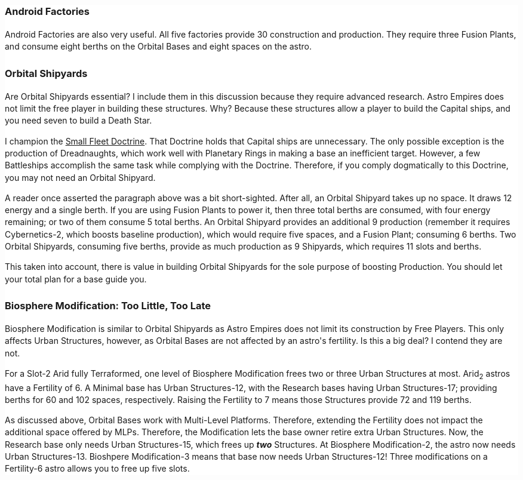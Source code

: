 ### Android Factories

Android Factories are also very useful. All five factories provide 30
construction and production. They require three Fusion Plants, and consume
eight berths on the Orbital Bases and eight spaces on the astro.

### Orbital Shipyards

Are Orbital Shipyards essential? I include them in this discussion
because they require advanced research. Astro Empires does not limit the
free player in building these structures. Why? Because these structures
allow a player to build the Capital ships, and you need seven to build a
Death Star.

I champion the [Small Fleet Doctrine]. That Doctrine holds that
Capital ships are unnecessary.  The only possible exception is the
production of Dreadnaughts, which work well with Planetary Rings in
making a base an inefficient target.  However, a few Battleships
accomplish the same task while complying with the Doctrine. Therefore,
if you comply dogmatically to this Doctrine, you may not need an Orbital
Shipyard.

A reader once asserted the paragraph above was a bit short-sighted.  After
all, an Orbital Shipyard takes up no space. It draws 12 energy and a
single berth. If you are using Fusion Plants to power it, then three
total berths are consumed, with four energy remaining; or two of them
consume 5 total berths. An Orbital Shipyard provides an additional 9
production (remember it requires Cybernetics-2, which boosts baseline
production), which would require five spaces, and a Fusion Plant;
consuming 6 berths. Two Orbital Shipyards, consuming five berths,
provide as much production as 9 Shipyards, which requires 11 slots and
berths.

This taken into account, there is value in building Orbital Shipyards
for the sole purpose of boosting Production. You should let your total
plan for a base guide you.

### Biosphere Modification: Too Little, Too Late

Biosphere Modification is similar to Orbital Shipyards as Astro Empires
does not limit its construction by Free Players.  This only affects
Urban Structures, however, as Orbital Bases are not affected by an
astro's fertility. Is this a big deal? I contend they are not.

For a Slot-2 Arid fully Terraformed, one level of Biosphere Modification
frees two or three Urban Structures at most. Arid<sub>2</sub> astros have a Fertility
of 6. A Minimal base has Urban Structures-12, with the Research bases
having Urban Structures-17; providing berths for 60 and 102 spaces,
respectively. Raising the Fertility to 7 means those Structures provide
72 and 119 berths.

As discussed above, Orbital Bases work with Multi-Level Platforms.
Therefore, extending the Fertility does not impact the additional space
offered by MLPs. Therefore, the Modification lets the base owner retire
extra Urban Structures. Now, the Research base only needs Urban
Structures-15, which frees up <strong><em>two</em></strong> Structures. At Biosphere
Modification-2, the astro now needs Urban Structures-13. Bioshpere
Modification-3 means that base now needs Urban Structures-12! Three
modifications on a Fertility-6 astro allows you to free up five slots.


[Base Defense Guide]: /astro-empires/base-defense-guide
[Small Fleet Doctrine]: /astro-empires/small-fleet-doctrine
[Production Structures]: /astro-empires/production-structures
[Seven Ten Guide]: /astro-empires/seven-ten-guide
[Seven/Ten Guide]: /astro-empires/seven-ten-guide
[^Commerce]: Most guides call these &#8220;economy&#8221; astros. I prefer to call the &#8220;commerce&#8221; because I have a symbol for commerce I use.
[^2]: The ready solution is to drop two Robotic Factories from the goal, which gives the space required.
[^3]: When your Energy research gets to level 20, you will be pulling 6 energy from Solar Plants. They are also cheaper than Fusion Plants, which should allow you to absorb the minor loss in space.
[^4]: Slot 3 orbits also have a boost to fertility, but the loss in solar energy (2 instead of 3) makes Slot 3 a poor choice
[^5]: The trade-off may not be aparent at first.  When you research Energy-3, your Solar Plants will produce one more energy.  This means energy deficits are easier to remedy than population deficits, which makes Slot 2 the better choice.